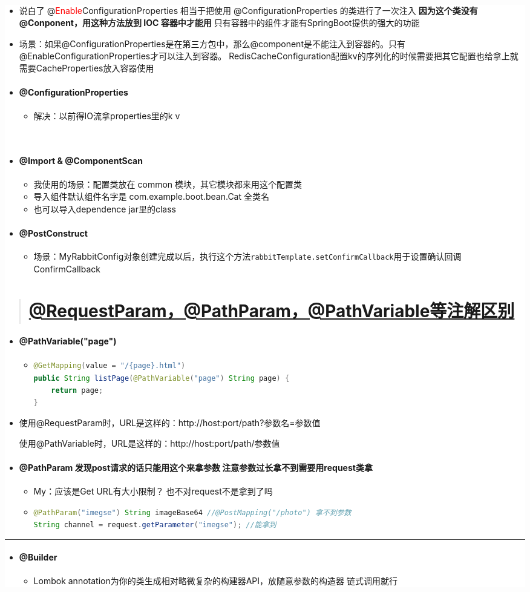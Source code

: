   * 说白了 @<font color=red>Enable</font>ConfigurationProperties 相当于把使用 @ConfigurationProperties 的类进行了一次注入
    **因为这个类没有@Conponent，用这种方法放到 IOC 容器中才能用**    只有容器中的组件才能有SpringBoot提供的强大的功能
  * 场景：如果@ConfigurationProperties是在第三方包中，那么@component是不能注入到容器的。只有@EnableConfigurationProperties才可以注入到容器。   RedisCacheConfiguration配置kv的序列化的时候需要把其它配置也给拿上就需要CacheProperties放入容器使用

* #### @ConfigurationProperties

  * 解决：以前得IO流拿properties里的k v


​	

* #### @Import & @ComponentScan

  * 我使用的场景：配置类放在 common 模块，其它模块都来用这个配置类
  * 导入组件默认组件名字是 com.example.boot.bean.Cat 全类名
  * 也可以导入dependence jar里的class



* #### @PostConstruct

  * 场景：MyRabbitConfig对象创建完成以后，执行这个方法`rabbitTemplate.setConfirmCallback`用于设置确认回调 ConfirmCallback 

> # [@RequestParam，@PathParam，@PathVariable等注解区别](https://blog.csdn.net/u011410529/article/details/66974974)

* #### @PathVariable("page")

  * ```java
    @GetMapping(value = "/{page}.html")
    public String listPage(@PathVariable("page") String page) {
    	return page;
    }
    ```




* 使用@RequestParam时，URL是这样的：http://host:port/path?参数名=参数值

  使用@PathVariable时，URL是这样的：http://host:port/path/参数值

  

* #### @PathParam  发现post请求的话只能用这个来拿参数 注意参数过长拿不到需要用request类拿

  
  * My：应该是Get URL有大小限制？  也不对request不是拿到了吗
  
  * ```java
    @PathParam("imegse") String imageBase64 //@PostMapping("/photo") 拿不到参数
    String channel = request.getParameter("imegse"); //能拿到
    ```
  
    
  

***

* #### @Builder

  * Lombok annotation为你的类生成相对略微复杂的构建器API，放随意参数的构造器 链式调用就行
